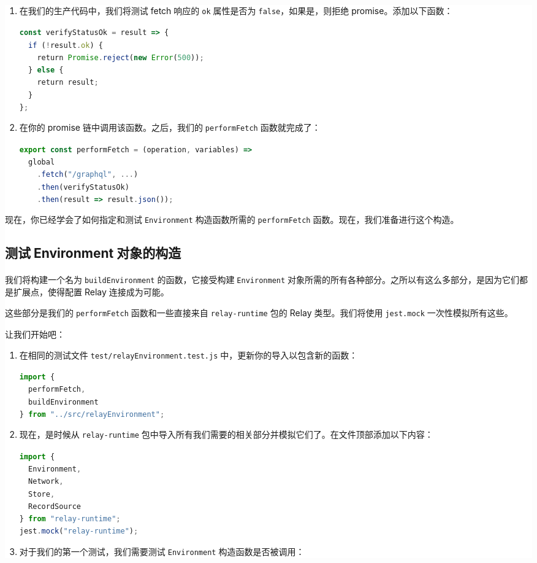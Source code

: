 1.  在我们的生产代码中，我们将测试 fetch 响应的 `ok` 属性是否为 `false`，如果是，则拒绝 promise。添加以下函数：

    ```js
    const verifyStatusOk = result => {
      if (!result.ok) {
        return Promise.reject(new Error(500));
      } else {
        return result;
      }
    };
    ```

1.  在你的 promise 链中调用该函数。之后，我们的 `performFetch` 函数就完成了：

    ```js
    export const performFetch = (operation, variables) =>
      global
        .fetch("/graphql", ...)
        .then(verifyStatusOk)
        .then(result => result.json());
    ```

现在，你已经学会了如何指定和测试 `Environment` 构造函数所需的 `performFetch` 函数。现在，我们准备进行这个构造。

## 测试 Environment 对象的构造

我们将构建一个名为 `buildEnvironment` 的函数，它接受构建 `Environment` 对象所需的所有各种部分。之所以有这么多部分，是因为它们都是扩展点，使得配置 Relay 连接成为可能。

这些部分是我们的 `performFetch` 函数和一些直接来自 `relay-runtime` 包的 Relay 类型。我们将使用 `jest.mock` 一次性模拟所有这些。

让我们开始吧：

1.  在相同的测试文件 `test/relayEnvironment.test.js` 中，更新你的导入以包含新的函数：

    ```js
    import {
      performFetch,
      buildEnvironment
    } from "../src/relayEnvironment";
    ```

1.  现在，是时候从 `relay-runtime` 包中导入所有我们需要的相关部分并模拟它们了。在文件顶部添加以下内容：

    ```js
    import {
      Environment,
      Network,
      Store,
      RecordSource
    } from "relay-runtime";
    jest.mock("relay-runtime");
    ```

1.  对于我们的第一个测试，我们需要测试 `Environment` 构造函数是否被调用：
